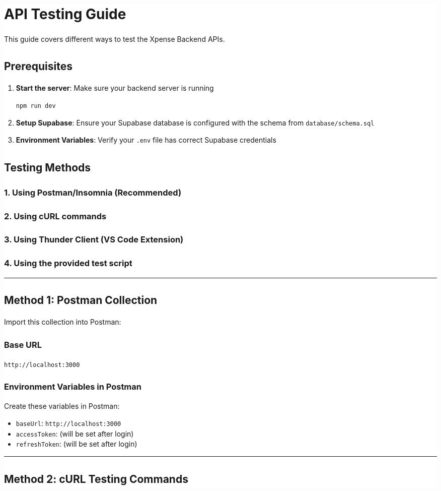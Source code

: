 # API Testing Guide

This guide covers different ways to test the Xpense Backend APIs.

## Prerequisites

1. **Start the server**: Make sure your backend server is running

   ```bash
   npm run dev
   ```

2. **Setup Supabase**: Ensure your Supabase database is configured with the schema from `database/schema.sql`

3. **Environment Variables**: Verify your `.env` file has correct Supabase credentials

## Testing Methods

### 1. Using Postman/Insomnia (Recommended)

### 2. Using cURL commands

### 3. Using Thunder Client (VS Code Extension)

### 4. Using the provided test script

---

## Method 1: Postman Collection

Import this collection into Postman:

### Base URL

```
http://localhost:3000
```

### Environment Variables in Postman

Create these variables in Postman:

- `baseUrl`: `http://localhost:3000`
- `accessToken`: (will be set after login)
- `refreshToken`: (will be set after login)

---

## Method 2: cURL Testing Commands
